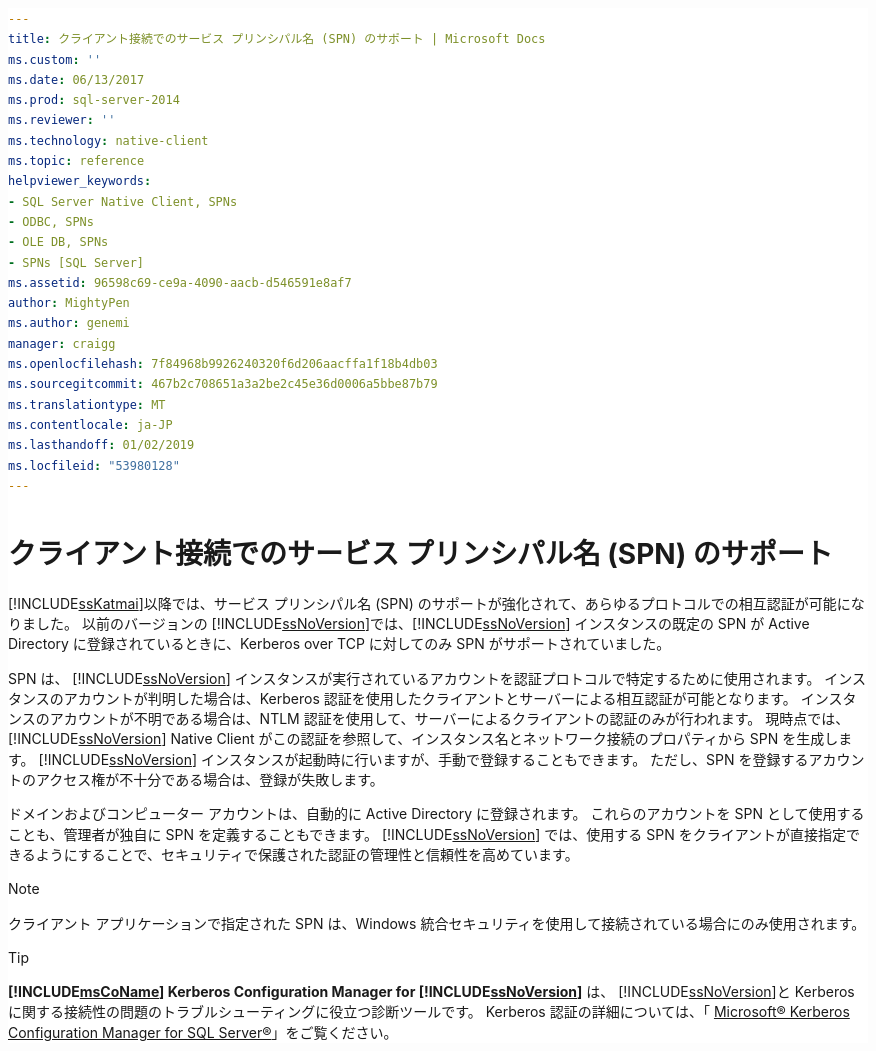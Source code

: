 ```yaml
---
title: クライアント接続でのサービス プリンシパル名 (SPN) のサポート | Microsoft Docs
ms.custom: ''
ms.date: 06/13/2017
ms.prod: sql-server-2014
ms.reviewer: ''
ms.technology: native-client
ms.topic: reference
helpviewer_keywords:
- SQL Server Native Client, SPNs
- ODBC, SPNs
- OLE DB, SPNs
- SPNs [SQL Server]
ms.assetid: 96598c69-ce9a-4090-aacb-d546591e8af7
author: MightyPen
ms.author: genemi
manager: craigg
ms.openlocfilehash: 7f84968b9926240320f6d206aacffa1f18b4db03
ms.sourcegitcommit: 467b2c708651a3a2be2c45e36d0006a5bbe87b79
ms.translationtype: MT
ms.contentlocale: ja-JP
ms.lasthandoff: 01/02/2019
ms.locfileid: "53980128"
---
```

# <a name="service-principal-name-spn-support-in-client-connections"></a>クライアント接続でのサービス プリンシパル名 (SPN) のサポート
  [!INCLUDE[ssKatmai](../../../includes/sskatmai-md.md)]以降では、サービス プリンシパル名 (SPN) のサポートが強化されて、あらゆるプロトコルでの相互認証が可能になりました。 以前のバージョンの [!INCLUDE[ssNoVersion](../../../includes/ssnoversion-md.md)]では、[!INCLUDE[ssNoVersion](../../../includes/ssnoversion-md.md)] インスタンスの既定の SPN が Active Directory に登録されているときに、Kerberos over TCP に対してのみ SPN がサポートされていました。  
  
 SPN は、 [!INCLUDE[ssNoVersion](../../../includes/ssnoversion-md.md)] インスタンスが実行されているアカウントを認証プロトコルで特定するために使用されます。 インスタンスのアカウントが判明した場合は、Kerberos 認証を使用したクライアントとサーバーによる相互認証が可能となります。 インスタンスのアカウントが不明である場合は、NTLM 認証を使用して、サーバーによるクライアントの認証のみが行われます。 現時点では、 [!INCLUDE[ssNoVersion](../../../includes/ssnoversion-md.md)] Native Client がこの認証を参照して、インスタンス名とネットワーク接続のプロパティから SPN を生成します。 [!INCLUDE[ssNoVersion](../../../includes/ssnoversion-md.md)] インスタンスが起動時に行いますが、手動で登録することもできます。 ただし、SPN を登録するアカウントのアクセス権が不十分である場合は、登録が失敗します。  
  
 ドメインおよびコンピューター アカウントは、自動的に Active Directory に登録されます。 これらのアカウントを SPN として使用することも、管理者が独自に SPN を定義することもできます。 [!INCLUDE[ssNoVersion](../../../includes/ssnoversion-md.md)] では、使用する SPN をクライアントが直接指定できるようにすることで、セキュリティで保護された認証の管理性と信頼性を高めています。  
  
> [!NOTE]  
>  クライアント アプリケーションで指定された SPN は、Windows 統合セキュリティを使用して接続されている場合にのみ使用されます。  
  
> [!TIP]  
>  **[!INCLUDE[msCoName](../../../includes/msconame-md.md)] Kerberos Configuration Manager for [!INCLUDE[ssNoVersion](../../../includes/ssnoversion-md.md)]** は、 [!INCLUDE[ssNoVersion](../../../includes/ssnoversion-md.md)]と Kerberos に関する接続性の問題のトラブルシューティングに役立つ診断ツールです。 Kerberos 認証の詳細については、「 [Microsoft® Kerberos Configuration Manager for SQL Server®](https://www.microsoft.com/download/details.aspx?id=39046)」をご覧ください。  
  